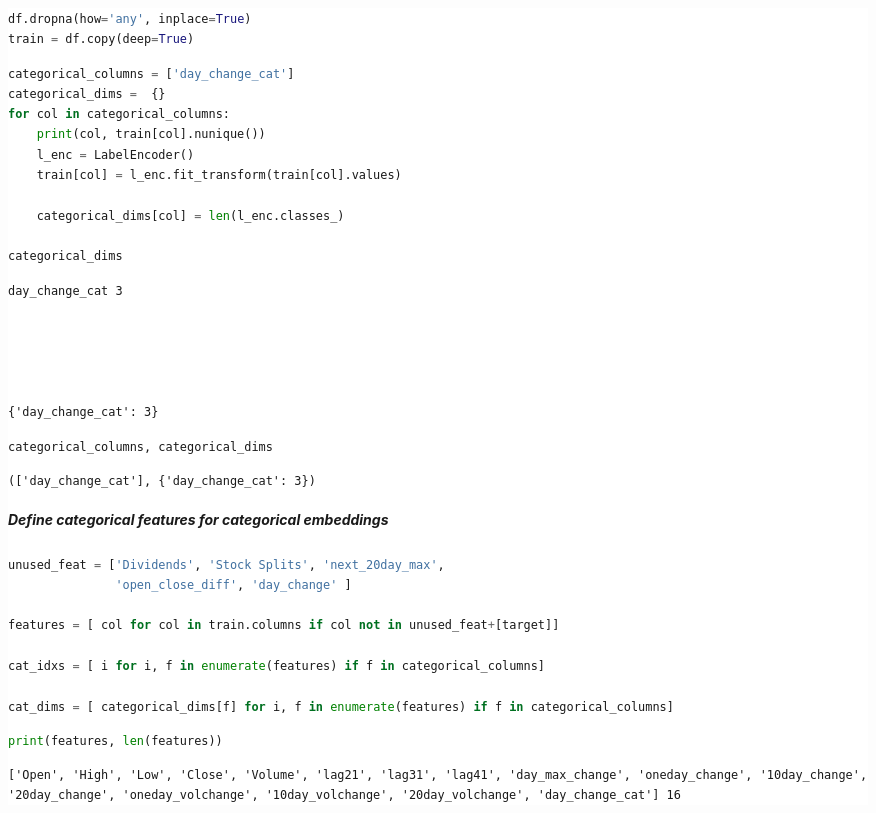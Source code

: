 
```python
df.dropna(how='any', inplace=True)
train = df.copy(deep=True)
```


```python
categorical_columns = ['day_change_cat']
categorical_dims =  {}
for col in categorical_columns:
    print(col, train[col].nunique())
    l_enc = LabelEncoder()
    train[col] = l_enc.fit_transform(train[col].values)
    
    categorical_dims[col] = len(l_enc.classes_)

categorical_dims
```

    day_change_cat 3
    




    {'day_change_cat': 3}




```python
categorical_columns, categorical_dims
```




    (['day_change_cat'], {'day_change_cat': 3})



#####  Define categorical features for categorical embeddings


```python
unused_feat = ['Dividends', 'Stock Splits', 'next_20day_max',
               'open_close_diff', 'day_change' ]

features = [ col for col in train.columns if col not in unused_feat+[target]] 

cat_idxs = [ i for i, f in enumerate(features) if f in categorical_columns]

cat_dims = [ categorical_dims[f] for i, f in enumerate(features) if f in categorical_columns]

```


```python
print(features, len(features))
```

    ['Open', 'High', 'Low', 'Close', 'Volume', 'lag21', 'lag31', 'lag41', 'day_max_change', 'oneday_change', '10day_change', '20day_change', 'oneday_volchange', '10day_volchange', '20day_volchange', 'day_change_cat'] 16
    